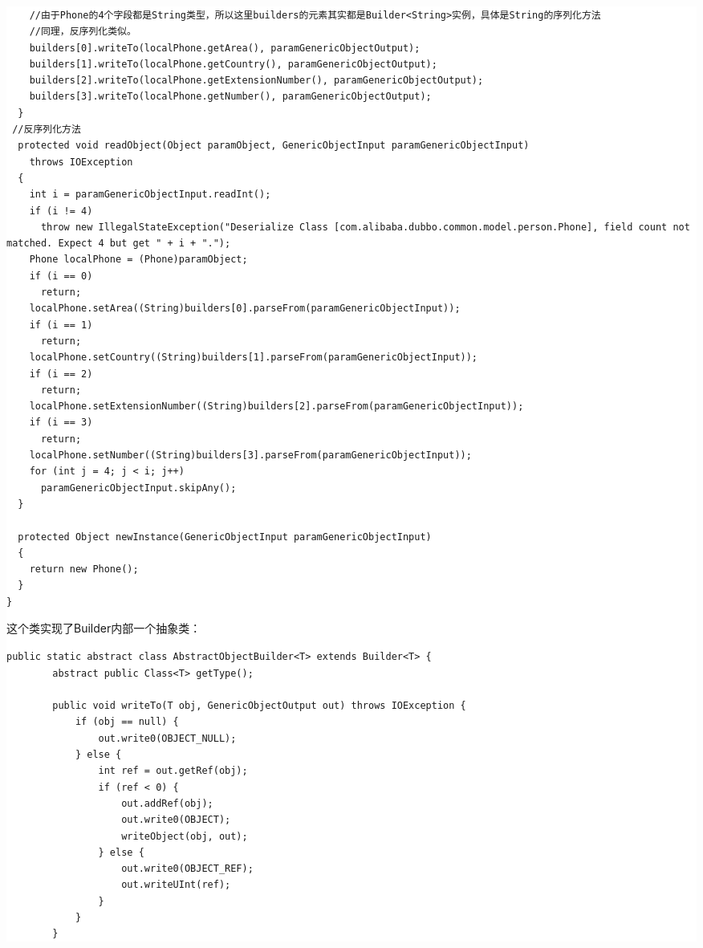         //由于Phone的4个字段都是String类型，所以这里builders的元素其实都是Builder<String>实例，具体是String的序列化方法
        //同理，反序列化类似。
        builders[0].writeTo(localPhone.getArea(), paramGenericObjectOutput);
        builders[1].writeTo(localPhone.getCountry(), paramGenericObjectOutput);
        builders[2].writeTo(localPhone.getExtensionNumber(), paramGenericObjectOutput);
        builders[3].writeTo(localPhone.getNumber(), paramGenericObjectOutput);
      }
     //反序列化方法
      protected void readObject(Object paramObject, GenericObjectInput paramGenericObjectInput)
        throws IOException
      {
        int i = paramGenericObjectInput.readInt();
        if (i != 4)
          throw new IllegalStateException("Deserialize Class [com.alibaba.dubbo.common.model.person.Phone], field count not matched. Expect 4 but get " + i + ".");
        Phone localPhone = (Phone)paramObject;
        if (i == 0)
          return;
        localPhone.setArea((String)builders[0].parseFrom(paramGenericObjectInput));
        if (i == 1)
          return;
        localPhone.setCountry((String)builders[1].parseFrom(paramGenericObjectInput));
        if (i == 2)
          return;
        localPhone.setExtensionNumber((String)builders[2].parseFrom(paramGenericObjectInput));
        if (i == 3)
          return;
        localPhone.setNumber((String)builders[3].parseFrom(paramGenericObjectInput));
        for (int j = 4; j < i; j++)
          paramGenericObjectInput.skipAny();
      }
    
      protected Object newInstance(GenericObjectInput paramGenericObjectInput)
      {
        return new Phone();
      }
    }

这个类实现了Builder内部一个抽象类：

    public static abstract class AbstractObjectBuilder<T> extends Builder<T> {
            abstract public Class<T> getType();
    
            public void writeTo(T obj, GenericObjectOutput out) throws IOException {
                if (obj == null) {
                    out.write0(OBJECT_NULL);
                } else {
                    int ref = out.getRef(obj);
                    if (ref < 0) {
                        out.addRef(obj);
                        out.write0(OBJECT);
                        writeObject(obj, out);
                    } else {
                        out.write0(OBJECT_REF);
                        out.writeUInt(ref);
                    }
                }
            }
    